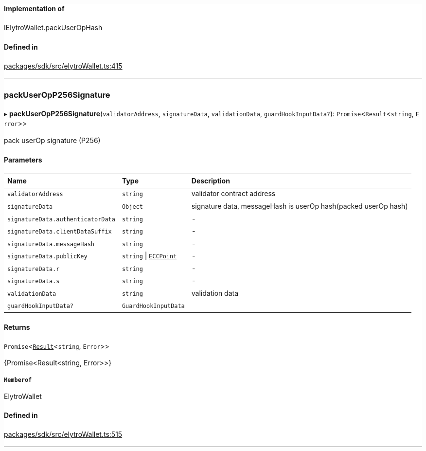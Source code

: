 #### Implementation of

IElytroWallet.packUserOpHash

#### Defined in

[packages/sdk/src/elytroWallet.ts:415](https://github.com/jayden-sudo/elytro-wallet-lib/blob/86ed41b3b7e27b9de5339986244a72cb1f25e2cf/packages/sdk/src/elytroWallet.ts#L415)

___

### packUserOpP256Signature

▸ **packUserOpP256Signature**(`validatorAddress`, `signatureData`, `validationData`, `guardHookInputData?`): `Promise`\<[`Result`](../modules.md#result)\<`string`, `Error`\>\>

pack userOp signature (P256)

#### Parameters

| Name | Type | Description |
| :------ | :------ | :------ |
| `validatorAddress` | `string` | validator contract address |
| `signatureData` | `Object` | signature data, messageHash is userOp hash(packed userOp hash) |
| `signatureData.authenticatorData` | `string` | - |
| `signatureData.clientDataSuffix` | `string` | - |
| `signatureData.messageHash` | `string` | - |
| `signatureData.publicKey` | `string` \| [`ECCPoint`](../interfaces/ECCPoint.md) | - |
| `signatureData.r` | `string` | - |
| `signatureData.s` | `string` | - |
| `validationData` | `string` | validation data |
| `guardHookInputData?` | `GuardHookInputData` |  |

#### Returns

`Promise`\<[`Result`](../modules.md#result)\<`string`, `Error`\>\>

{Promise<Result<string, Error>>}

**`Memberof`**

ElytroWallet

#### Defined in

[packages/sdk/src/elytroWallet.ts:515](https://github.com/jayden-sudo/elytro-wallet-lib/blob/86ed41b3b7e27b9de5339986244a72cb1f25e2cf/packages/sdk/src/elytroWallet.ts#L515)

___
